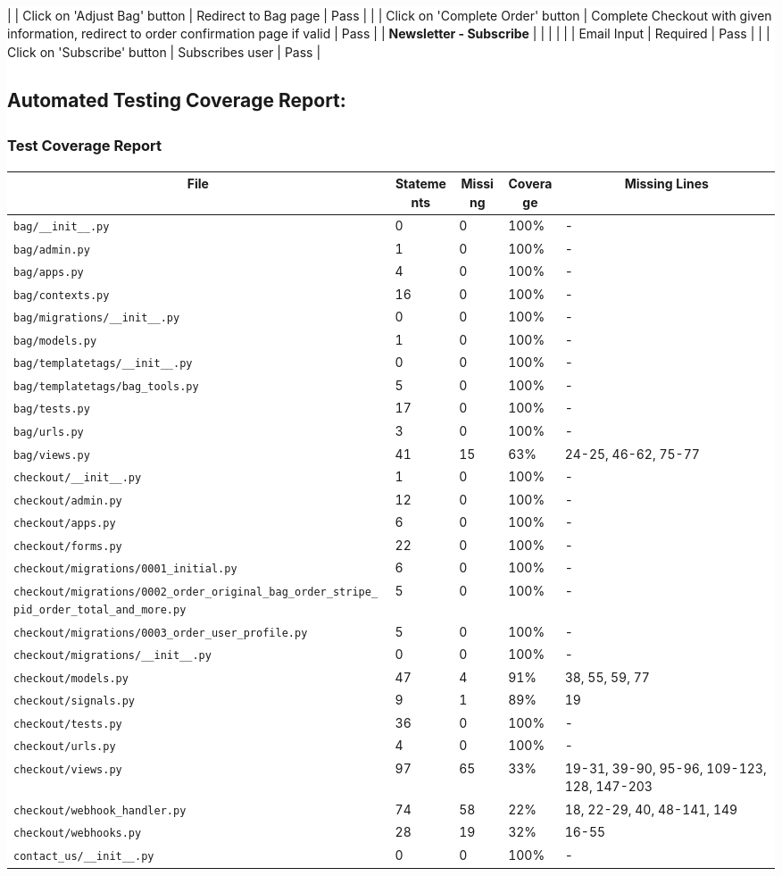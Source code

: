 |                               | Click on 'Adjust Bag' button                                       | Redirect to Bag page                                           | Pass      |
|                               | Click on 'Complete Order' button                                   | Complete Checkout with given information, redirect to order confirmation page if valid | Pass      |
| **Newsletter - Subscribe**      |                                                                    |                                                               |           |
|                               | Email Input                                                        | Required                                                      | Pass      |
|                               | Click on 'Subscribe' button                                        | Subscribes user                                                | Pass      |



## Automated Testing Coverage Report:

### Test Coverage Report

| File | Statements | Missing | Coverage | Missing Lines |
|------|------------|---------|----------|---------------|
| `bag/__init__.py` | 0 | 0 | 100% | - |
| `bag/admin.py` | 1 | 0 | 100% | - |
| `bag/apps.py` | 4 | 0 | 100% | - |
| `bag/contexts.py` | 16 | 0 | 100% | - |
| `bag/migrations/__init__.py` | 0 | 0 | 100% | - |
| `bag/models.py` | 1 | 0 | 100% | - |
| `bag/templatetags/__init__.py` | 0 | 0 | 100% | - |
| `bag/templatetags/bag_tools.py` | 5 | 0 | 100% | - |
| `bag/tests.py` | 17 | 0 | 100% | - |
| `bag/urls.py` | 3 | 0 | 100% | - |
| `bag/views.py` | 41 | 15 | 63% | 24-25, 46-62, 75-77 |
| `checkout/__init__.py` | 1 | 0 | 100% | - |
| `checkout/admin.py` | 12 | 0 | 100% | - |
| `checkout/apps.py` | 6 | 0 | 100% | - |
| `checkout/forms.py` | 22 | 0 | 100% | - |
| `checkout/migrations/0001_initial.py` | 6 | 0 | 100% | - |
| `checkout/migrations/0002_order_original_bag_order_stripe_pid_order_total_and_more.py` | 5 | 0 | 100% | - |
| `checkout/migrations/0003_order_user_profile.py` | 5 | 0 | 100% | - |
| `checkout/migrations/__init__.py` | 0 | 0 | 100% | - |
| `checkout/models.py` | 47 | 4 | 91% | 38, 55, 59, 77 |
| `checkout/signals.py` | 9 | 1 | 89% | 19 |
| `checkout/tests.py` | 36 | 0 | 100% | - |
| `checkout/urls.py` | 4 | 0 | 100% | - |
| `checkout/views.py` | 97 | 65 | 33% | 19-31, 39-90, 95-96, 109-123, 128, 147-203 |
| `checkout/webhook_handler.py` | 74 | 58 | 22% | 18, 22-29, 40, 48-141, 149 |
| `checkout/webhooks.py` | 28 | 19 | 32% | 16-55 |
| `contact_us/__init__.py` | 0 | 0 | 100% | - |